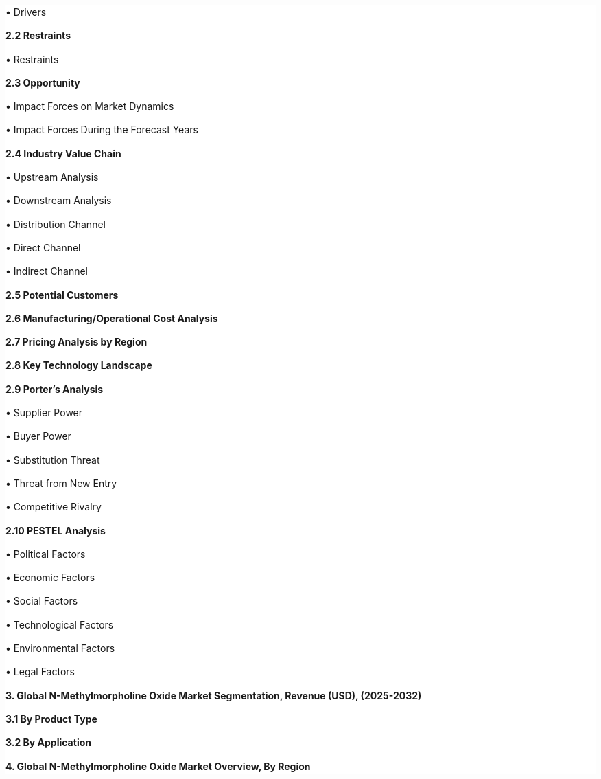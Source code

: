 • Drivers

<strong>2.2 Restraints</strong>

• Restraints

<strong>2.3 Opportunity</strong>

• Impact Forces on Market Dynamics

• Impact Forces During the Forecast Years

<strong>2.4 Industry Value Chain</strong>

• Upstream Analysis

• Downstream Analysis

• Distribution Channel

• Direct Channel

• Indirect Channel

<strong>2.5 Potential Customers</strong>

<strong>2.6 Manufacturing/Operational Cost Analysis</strong>

<strong>2.7 Pricing Analysis by Region</strong>

<strong>2.8 Key Technology Landscape</strong>

<strong>2.9 Porter’s Analysis</strong>

• Supplier Power

• Buyer Power

• Substitution Threat

• Threat from New Entry

• Competitive Rivalry

<strong>2.10 PESTEL Analysis</strong>

• Political Factors

• Economic Factors

• Social Factors

• Technological Factors

• Environmental Factors

• Legal Factors

<strong>3. Global N-Methylmorpholine Oxide Market Segmentation, Revenue (USD), (2025-2032)</strong>

<strong>3.1 By Product Type</strong>

<strong>3.2 By Application</strong>

<strong>4. Global N-Methylmorpholine Oxide Market Overview, By Region</strong>
